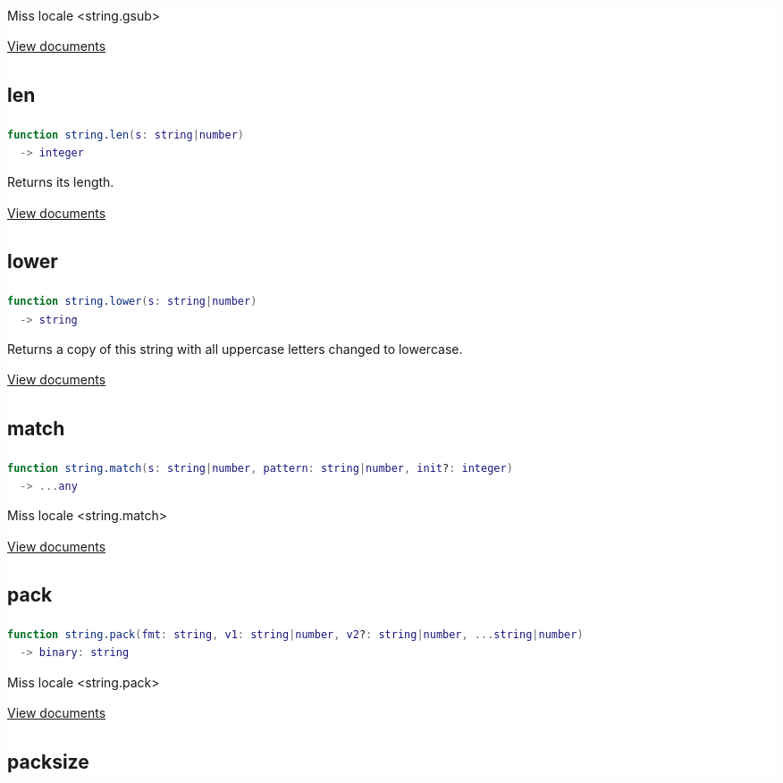 
Miss locale <string.gsub>

[View documents](command:extension.lua.doc?["en-us/54/manual.html/pdf-string.gsub"])

## len


```lua
function string.len(s: string|number)
  -> integer
```


Returns its length.

[View documents](command:extension.lua.doc?["en-us/54/manual.html/pdf-string.len"])

## lower


```lua
function string.lower(s: string|number)
  -> string
```


Returns a copy of this string with all uppercase letters changed to lowercase.

[View documents](command:extension.lua.doc?["en-us/54/manual.html/pdf-string.lower"])

## match


```lua
function string.match(s: string|number, pattern: string|number, init?: integer)
  -> ...any
```


Miss locale <string.match>

[View documents](command:extension.lua.doc?["en-us/54/manual.html/pdf-string.match"])

## pack


```lua
function string.pack(fmt: string, v1: string|number, v2?: string|number, ...string|number)
  -> binary: string
```


Miss locale <string.pack>

[View documents](command:extension.lua.doc?["en-us/54/manual.html/pdf-string.pack"])

## packsize

